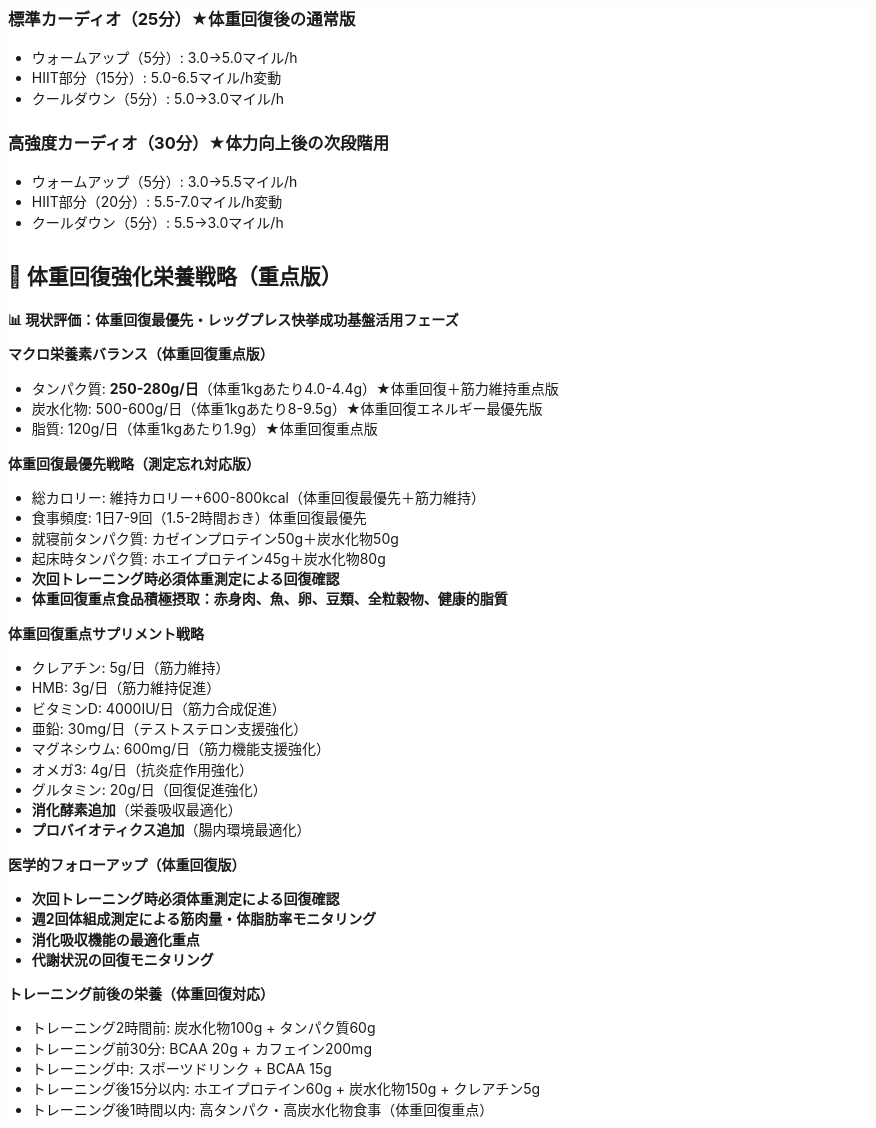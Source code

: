 ### 標準カーディオ（25分）★体重回復後の通常版

- ウォームアップ（5分）: 3.0→5.0マイル/h
- HIIT部分（15分）: 5.0-6.5マイル/h変動
- クールダウン（5分）: 5.0→3.0マイル/h

### 高強度カーディオ（30分）★体力向上後の次段階用

- ウォームアップ（5分）: 3.0→5.5マイル/h
- HIIT部分（20分）: 5.5-7.0マイル/h変動
- クールダウン（5分）: 5.5→3.0マイル/h

## 🚨 **体重回復強化栄養戦略（重点版）**

**📊 現状評価：体重回復最優先・レッグプレス快挙成功基盤活用フェーズ**

**マクロ栄養素バランス（体重回復重点版）**

- タンパク質: **250-280g/日**（体重1kgあたり4.0-4.4g）★体重回復＋筋力維持重点版
- 炭水化物: 500-600g/日（体重1kgあたり8-9.5g）★体重回復エネルギー最優先版
- 脂質: 120g/日（体重1kgあたり1.9g）★体重回復重点版

**体重回復最優先戦略（測定忘れ対応版）**

- 総カロリー: 維持カロリー+600-800kcal（体重回復最優先＋筋力維持）
- 食事頻度: 1日7-9回（1.5-2時間おき）体重回復最優先
- 就寝前タンパク質: カゼインプロテイン50g＋炭水化物50g
- 起床時タンパク質: ホエイプロテイン45g＋炭水化物80g
- **次回トレーニング時必須体重測定による回復確認**
- **体重回復重点食品積極摂取：赤身肉、魚、卵、豆類、全粒穀物、健康的脂質**

**体重回復重点サプリメント戦略**

- クレアチン: 5g/日（筋力維持）
- HMB: 3g/日（筋力維持促進）
- ビタミンD: 4000IU/日（筋力合成促進）
- 亜鉛: 30mg/日（テストステロン支援強化）
- マグネシウム: 600mg/日（筋力機能支援強化）
- オメガ3: 4g/日（抗炎症作用強化）
- グルタミン: 20g/日（回復促進強化）
- **消化酵素追加**（栄養吸収最適化）
- **プロバイオティクス追加**（腸内環境最適化）

**医学的フォローアップ（体重回復版）**

- **次回トレーニング時必須体重測定による回復確認**
- **週2回体組成測定による筋肉量・体脂肪率モニタリング**
- **消化吸収機能の最適化重点**
- **代謝状況の回復モニタリング**

**トレーニング前後の栄養（体重回復対応）**

- トレーニング2時間前: 炭水化物100g + タンパク質60g
- トレーニング前30分: BCAA 20g + カフェイン200mg
- トレーニング中: スポーツドリンク + BCAA 15g
- トレーニング後15分以内: ホエイプロテイン60g + 炭水化物150g + クレアチン5g
- トレーニング後1時間以内: 高タンパク・高炭水化物食事（体重回復重点）
